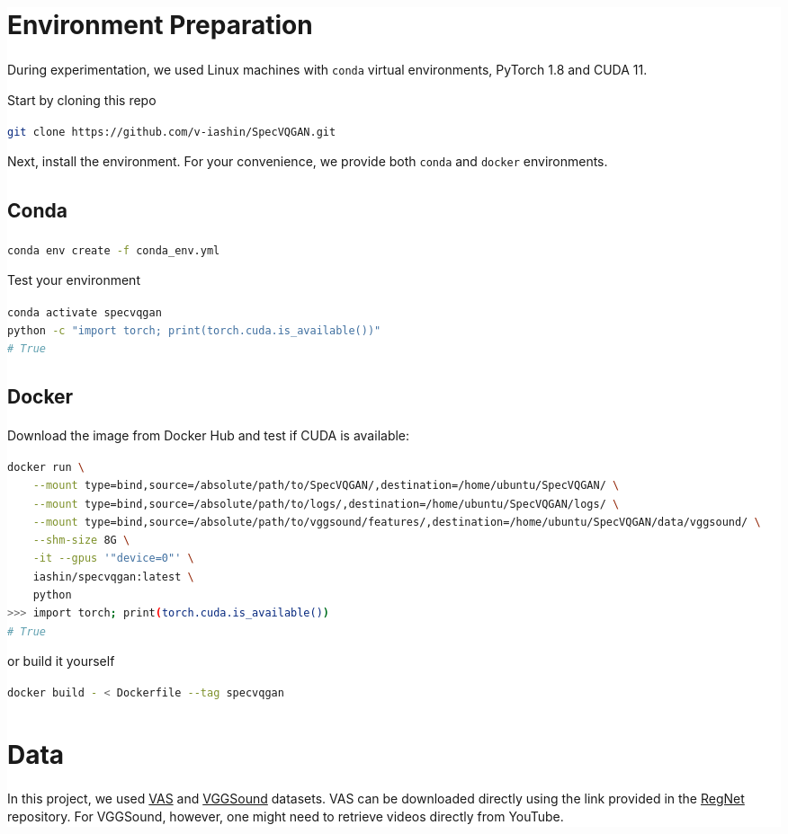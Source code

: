 
# Environment Preparation

During experimentation, we used Linux machines with `conda` virtual environments, PyTorch 1.8 and CUDA 11.

Start by cloning this repo
```bash
git clone https://github.com/v-iashin/SpecVQGAN.git
```

Next, install the environment.
For your convenience, we provide both `conda` and `docker` environments.

## Conda
```bash
conda env create -f conda_env.yml
```
Test your environment
```bash
conda activate specvqgan
python -c "import torch; print(torch.cuda.is_available())"
# True
```

## Docker
Download the image from Docker Hub and test if CUDA is available:
```bash
docker run \
    --mount type=bind,source=/absolute/path/to/SpecVQGAN/,destination=/home/ubuntu/SpecVQGAN/ \
    --mount type=bind,source=/absolute/path/to/logs/,destination=/home/ubuntu/SpecVQGAN/logs/ \
    --mount type=bind,source=/absolute/path/to/vggsound/features/,destination=/home/ubuntu/SpecVQGAN/data/vggsound/ \
    --shm-size 8G \
    -it --gpus '"device=0"' \
    iashin/specvqgan:latest \
    python
>>> import torch; print(torch.cuda.is_available())
# True
```
or build it yourself
```bash
docker build - < Dockerfile --tag specvqgan
```

# Data
In this project, we used [VAS](https://github.com/PeihaoChen/regnet#download-datasets) and [VGGSound](www.robots.ox.ac.uk/~vgg/data/vggsound/) datasets.
VAS can be downloaded directly using the link provided in the [RegNet](https://github.com/PeihaoChen/regnet#download-datasets) repository.
For VGGSound, however, one might need to retrieve videos directly from YouTube.
